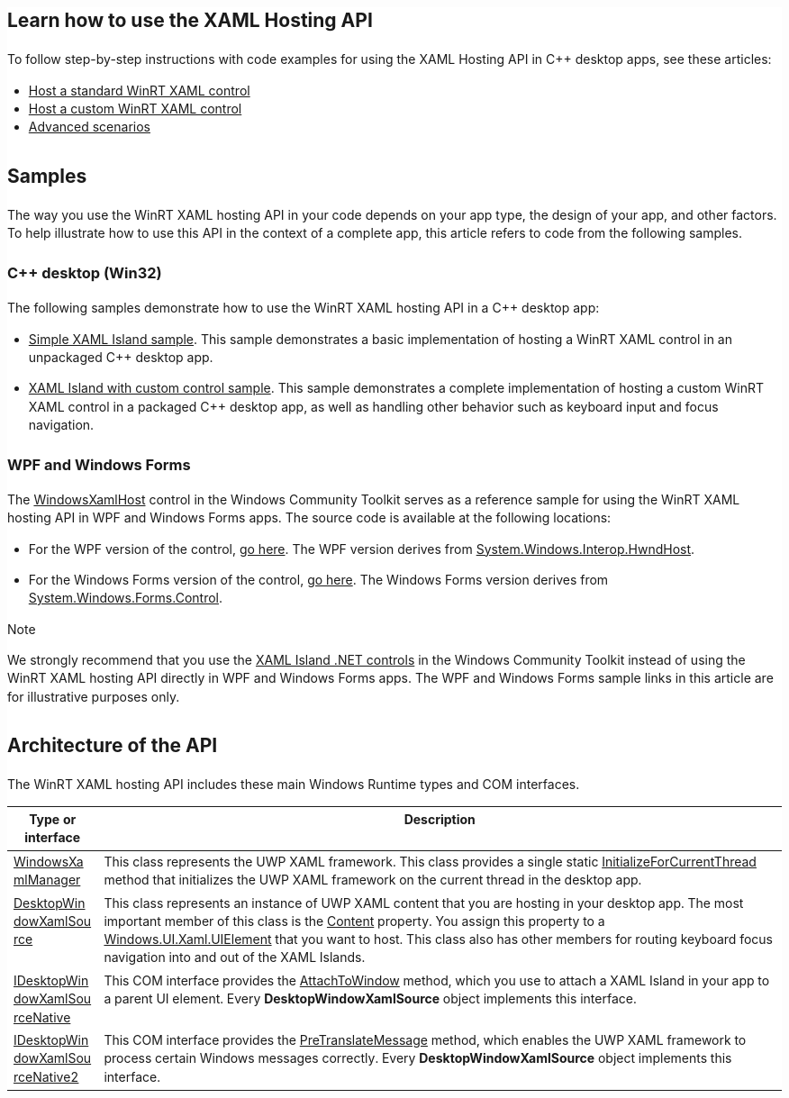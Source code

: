 ## Learn how to use the XAML Hosting API

To follow step-by-step instructions with code examples for using the XAML Hosting API in C++ desktop apps, see these articles:

* [Host a standard WinRT XAML control](host-standard-control-with-xaml-islands-cpp.md)
* [Host a custom WinRT XAML control](host-custom-control-with-xaml-islands-cpp.md)
* [Advanced scenarios](advanced-scenarios-xaml-islands-cpp.md)

## Samples

The way you use the WinRT XAML hosting API in your code depends on your app type, the design of your app, and other factors. To help illustrate how to use this API in the context of a complete app, this article refers to code from the following samples.

### C++ desktop (Win32)

The following samples demonstrate how to use the WinRT XAML hosting API in a C++ desktop app:

* [Simple XAML Island sample](https://github.com/microsoft/Xaml-Islands-Samples/tree/master/Standalone_Samples/CppWinRT_Basic_Win32App). This sample demonstrates a basic implementation of hosting a WinRT XAML control in an unpackaged C++ desktop app.

* [XAML Island with custom control sample](https://github.com/microsoft/Xaml-Islands-Samples/tree/master/Samples/Win32). This sample demonstrates a complete implementation of hosting a custom WinRT XAML control in a packaged C++ desktop app, as well as handling other behavior such as keyboard input and focus navigation.

### WPF and Windows Forms

The [WindowsXamlHost](/windows/communitytoolkit/controls/wpf-winforms/windowsxamlhost) control in the Windows Community Toolkit serves as a reference sample for using the WinRT XAML hosting API in WPF and Windows Forms apps. The source code is available at the following locations:

* For the WPF version of the control, [go here](https://github.com/windows-toolkit/Microsoft.Toolkit.Win32/tree/master/Microsoft.Toolkit.Wpf.UI.XamlHost). The WPF version derives from [System.Windows.Interop.HwndHost](/dotnet/api/system.windows.interop.hwndhost).

* For the Windows Forms version of the control, [go here](https://github.com/windows-toolkit/Microsoft.Toolkit.Win32/tree/master/Microsoft.Toolkit.Forms.UI.XamlHost). The Windows Forms version derives from [System.Windows.Forms.Control](/dotnet/api/system.windows.forms.control).

> [!NOTE]
> We strongly recommend that you use the [XAML Island .NET controls](xaml-islands.md#wpf-and-windows-forms-applications) in the Windows Community Toolkit instead of using the WinRT XAML hosting API directly in WPF and Windows Forms apps. The WPF and Windows Forms sample links in this article are for illustrative purposes only.

## Architecture of the API

The WinRT XAML hosting API includes these main Windows Runtime types and COM interfaces.

|  Type or interface | Description |
|--------------------|-------------|
| [WindowsXamlManager](/uwp/api/windows.ui.xaml.hosting.windowsxamlmanager) | This class represents the UWP XAML framework. This class provides a single static [InitializeForCurrentThread](/uwp/api/windows.ui.xaml.hosting.windowsxamlmanager.initializeforcurrentthread) method that initializes the UWP XAML framework on the current thread in the desktop app. |
| [DesktopWindowXamlSource](/uwp/api/windows.ui.xaml.hosting.desktopwindowxamlsource) | This class represents an instance of UWP XAML content that you are hosting in your desktop app. The most important member of this class is the [Content](/uwp/api/windows.ui.xaml.hosting.desktopwindowxamlsource.content) property. You assign this property to a [Windows.UI.Xaml.UIElement](/uwp/api/windows.ui.xaml.uielement) that you want to host. This class also has other members for routing keyboard focus navigation into and out of the XAML Islands. |
| [IDesktopWindowXamlSourceNative](/windows/win32/api/windows.ui.xaml.hosting.desktopwindowxamlsource/nn-windows-ui-xaml-hosting-desktopwindowxamlsource-idesktopwindowxamlsourcenative) | This COM interface provides the [AttachToWindow](/windows/win32/api/windows.ui.xaml.hosting.desktopwindowxamlsource/nf-windows-ui-xaml-hosting-desktopwindowxamlsource-idesktopwindowxamlsourcenative-attachtowindow) method, which you use to attach a XAML Island in your app to a parent UI element. Every **DesktopWindowXamlSource** object implements this interface. |
| [IDesktopWindowXamlSourceNative2](/windows/win32/api/windows.ui.xaml.hosting.desktopwindowxamlsource/nn-windows-ui-xaml-hosting-desktopwindowxamlsource-idesktopwindowxamlsourcenative2) | This COM interface provides the [PreTranslateMessage](/windows/win32/api/windows.ui.xaml.hosting.desktopwindowxamlsource/nf-windows-ui-xaml-hosting-desktopwindowxamlsource-idesktopwindowxamlsourcenative2-pretranslatemessage) method, which enables the UWP XAML framework to process certain Windows messages correctly. Every **DesktopWindowXamlSource** object implements this interface. |
